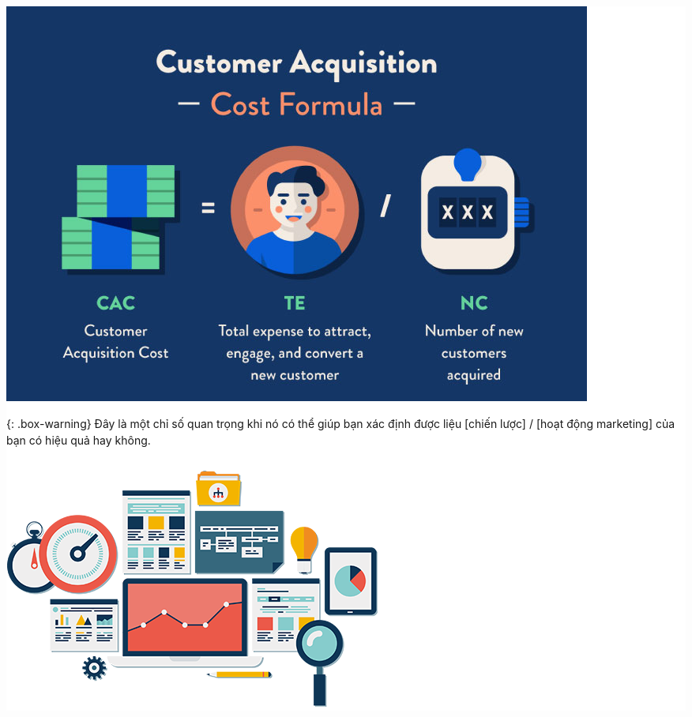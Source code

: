 <div class="post-img-post">
    <img src="/img\\2021-09-20-chi-so-kinh-doanh\\CAC.jpg">
</div>

{: .box-warning}
Đây là một chỉ số quan trọng khi nó có thể giúp bạn xác định được liệu [chiến lược] / [hoạt động marketing] của bạn có hiệu quả hay không.

<div class="post-img-post">
    <img src="/img\\2021-09-20-chi-so-kinh-doanh\\dichvuquangcaogoogle.png">
</div>
